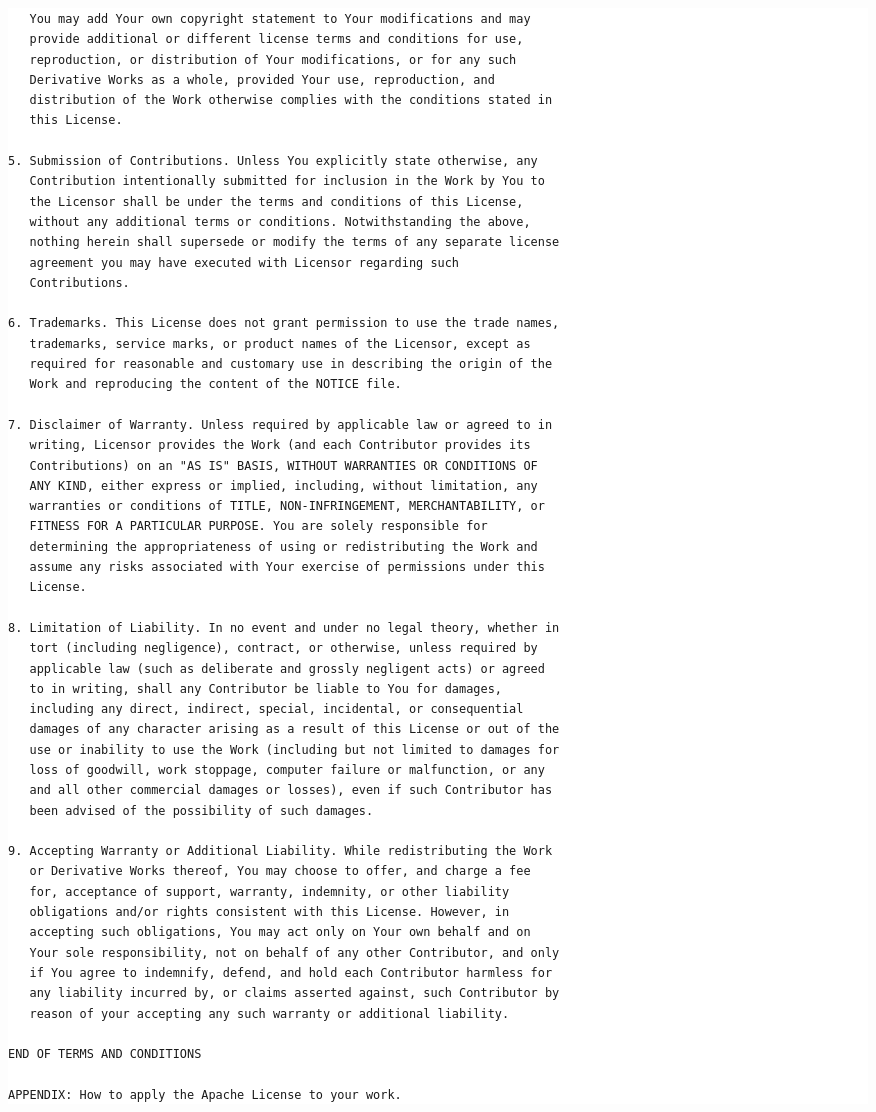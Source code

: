        You may add Your own copyright statement to Your modifications and may
       provide additional or different license terms and conditions for use,
       reproduction, or distribution of Your modifications, or for any such
       Derivative Works as a whole, provided Your use, reproduction, and
       distribution of the Work otherwise complies with the conditions stated in
       this License.

    5. Submission of Contributions. Unless You explicitly state otherwise, any
       Contribution intentionally submitted for inclusion in the Work by You to
       the Licensor shall be under the terms and conditions of this License,
       without any additional terms or conditions. Notwithstanding the above,
       nothing herein shall supersede or modify the terms of any separate license
       agreement you may have executed with Licensor regarding such
       Contributions.

    6. Trademarks. This License does not grant permission to use the trade names,
       trademarks, service marks, or product names of the Licensor, except as
       required for reasonable and customary use in describing the origin of the
       Work and reproducing the content of the NOTICE file.

    7. Disclaimer of Warranty. Unless required by applicable law or agreed to in
       writing, Licensor provides the Work (and each Contributor provides its
       Contributions) on an "AS IS" BASIS, WITHOUT WARRANTIES OR CONDITIONS OF
       ANY KIND, either express or implied, including, without limitation, any
       warranties or conditions of TITLE, NON-INFRINGEMENT, MERCHANTABILITY, or
       FITNESS FOR A PARTICULAR PURPOSE. You are solely responsible for
       determining the appropriateness of using or redistributing the Work and
       assume any risks associated with Your exercise of permissions under this
       License.

    8. Limitation of Liability. In no event and under no legal theory, whether in
       tort (including negligence), contract, or otherwise, unless required by
       applicable law (such as deliberate and grossly negligent acts) or agreed
       to in writing, shall any Contributor be liable to You for damages,
       including any direct, indirect, special, incidental, or consequential
       damages of any character arising as a result of this License or out of the
       use or inability to use the Work (including but not limited to damages for
       loss of goodwill, work stoppage, computer failure or malfunction, or any
       and all other commercial damages or losses), even if such Contributor has
       been advised of the possibility of such damages.

    9. Accepting Warranty or Additional Liability. While redistributing the Work
       or Derivative Works thereof, You may choose to offer, and charge a fee
       for, acceptance of support, warranty, indemnity, or other liability
       obligations and/or rights consistent with this License. However, in
       accepting such obligations, You may act only on Your own behalf and on
       Your sole responsibility, not on behalf of any other Contributor, and only
       if You agree to indemnify, defend, and hold each Contributor harmless for
       any liability incurred by, or claims asserted against, such Contributor by
       reason of your accepting any such warranty or additional liability.

    END OF TERMS AND CONDITIONS

    APPENDIX: How to apply the Apache License to your work.
